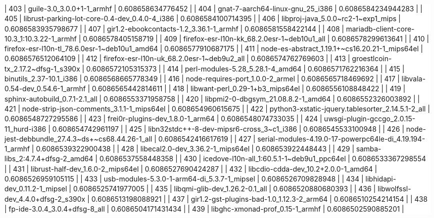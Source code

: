 | 403 |                              guile-3.0_3.0.0+1-1_armhf                              | 0.608658634776452  |
| 404 |                           gnat-7-aarch64-linux-gnu_25_i386                          | 0.6086584234944283 |
| 405 |                    librust-parking-lot-core-0.4-dev_0.4.0-4_i386                    | 0.6086584100714395 |
| 406 |                          libproj-java_5.0.0~rc2-1~exp1_mips                         | 0.6086583935798677 |
| 407 |                       gir1.2-ebookcontacts-1.2_3.36.1-1_armhf                       | 0.6086581558422144 |
| 408 |                      mariadb-client-core-10.3_1:10.3.22-1_armhf                     | 0.6086578405158719 |
| 409 |                     firefox-esr-l10n-kk_68.2.0esr-1~deb10u1_all                     | 0.6086578299613641 |
| 410 |                    firefox-esr-l10n-tl_78.6.0esr-1~deb10u1_amd64                    | 0.6086577910687175 |
| 411 |                    node-es-abstract_1.19.1+~cs16.20.21-1_mips64el                   | 0.6086576512064109 |
| 412 |                      firefox-esr-l10n-uk_68.2.0esr-1~deb9u2_all                     | 0.6086574762769603 |
| 413 |                          groestlcoin-tx_2.17.2~dfsg-1_s390x                         | 0.6086572105315373 |
| 414 |                           perl-modules-5.28_5.28.1-4_amd64                          | 0.6086571762216364 |
| 415 |                               binutils_2.37-10.1_i386                               | 0.6086568665778349 |
| 416 |                           node-requires-port_1.0.0-2_armel                          | 0.6086565718469692 |
| 417 |                           libvala-0.54-dev_0.54.6-1_armhf                           | 0.6086565442814611 |
| 418 |                           libwant-perl_0.29-1+b3_mips64el                           | 0.6086556108848422 |
| 419 |                            sphinx-autobuild_0.7.1-2.1_all                           | 0.6086553371958758 |
| 420 |                          libpmi2-0-dbgsym_21.08.8.2-1_amd64                         | 0.6086552326003892 |
| 421 |                      node-strip-json-comments_3.1.1-1_mips64el                      | 0.608654960615675  |
| 422 |                  python3-xstatic-jquery.tablesorter_2.14.5.1-2_all                  | 0.6086548727295586 |
| 423 |                           frei0r-plugins-dev_1.8.0-1_arm64                          | 0.6086548074733035 |
| 424 |                        uwsgi-plugin-gccgo_2.0.15-11_hurd-i386                       | 0.608654742961197  |
| 425 |                      libn32stdc++-8-dev-mipsr6-cross_3~c1_i386                      | 0.6086545533100948 |
| 426 |                   node-jest-debbundle_27.4.3~ds+~cs68.44.26-1_all                   | 0.6086542416617619 |
| 427 |               serial-modules-4.19.0-17-powerpc64le-di_4.19.194-1_armhf              | 0.6086539322900438 |
| 428 |                           libecal2.0-dev_3.36.2-1_mips64el                          | 0.608653922448443  |
| 429 |                           samba-libs_2:4.7.4+dfsg-2_amd64                           | 0.6086537558448358 |
| 430 |                      icedove-l10n-all_1:60.5.1-1~deb9u1_ppc64el                     | 0.6086533367298554 |
| 431 |                          librust-half-dev_1.6.0-2_mips64el                          | 0.6086527690424287 |
| 432 |                         libcdio-cdda-dev_10.2+2.0.0-1_amd64                         | 0.6086526959105115 |
| 433 |                     usb-modules-5.3.0-1-arm64-di_5.3.7-1_mipsel                     | 0.6086526709828948 |
| 434 |                            libhidapi-dev_0.11.2-1_mipsel                            | 0.6086525741977005 |
| 435 |                            libqmi-glib-dev_1.26.2-0.1_all                           | 0.6086520880680393 |
| 436 |                          libwolfssl-dev_4.4.0+dfsg-2_s390x                          | 0.6086513198088921 |
| 437 |                      gir1.2-gst-plugins-bad-1.0_1.12.3-2_arm64                      | 0.6086510254214154 |
| 438 |                            fp-ide-3.0.4_3.0.4+dfsg-8_all                            | 0.6086504171431434 |
| 439 |                           libghc-xmonad-prof_0.15-1_armhf                           | 0.6086502590885201 |